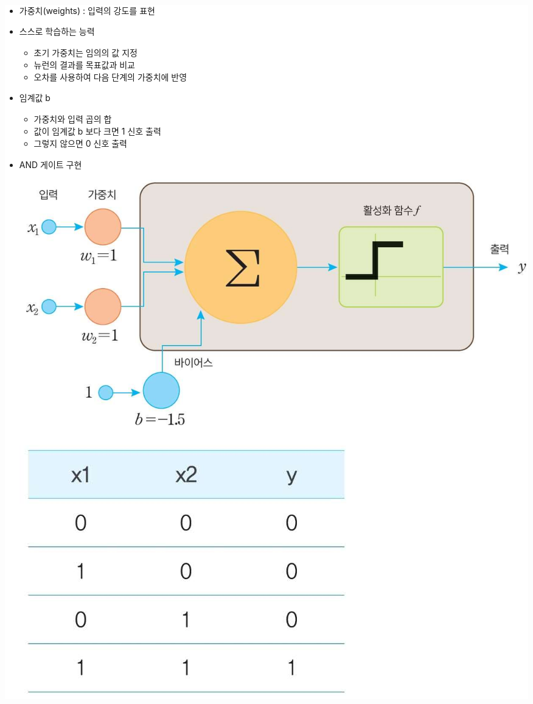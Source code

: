   - 가중치(weights) : 입력의 강도를 표현

  - 스스로 학습하는 능력

    - 초기 가중치는 임의의 값 지정
    - 뉴런의 결과를 목표값과 비교
    - 오차를 사용하여 다음 단계의 가중치에 반영

  - 임계값 b

    - 가중치와 입력 곱의 합
    - 값이 임계값 b 보다 크면 1 신호 출력
    - 그렇지 않으면 0 신호 출력

  - AND 게이트 구현

    ![i6](https://github.com/Cheolyong-Kim/TIL/blob/master/%EB%A8%B8%EC%8B%A0%EB%9F%AC%EB%8B%9D%20%EB%94%A5%EB%9F%AC%EB%8B%9D%20%EA%B8%B0%EC%B4%88%2008/i5.png?raw=true)![i7](https://github.com/Cheolyong-Kim/TIL/blob/master/%EB%A8%B8%EC%8B%A0%EB%9F%AC%EB%8B%9D%20%EB%94%A5%EB%9F%AC%EB%8B%9D%20%EA%B8%B0%EC%B4%88%2008/i6.png?raw=true)
